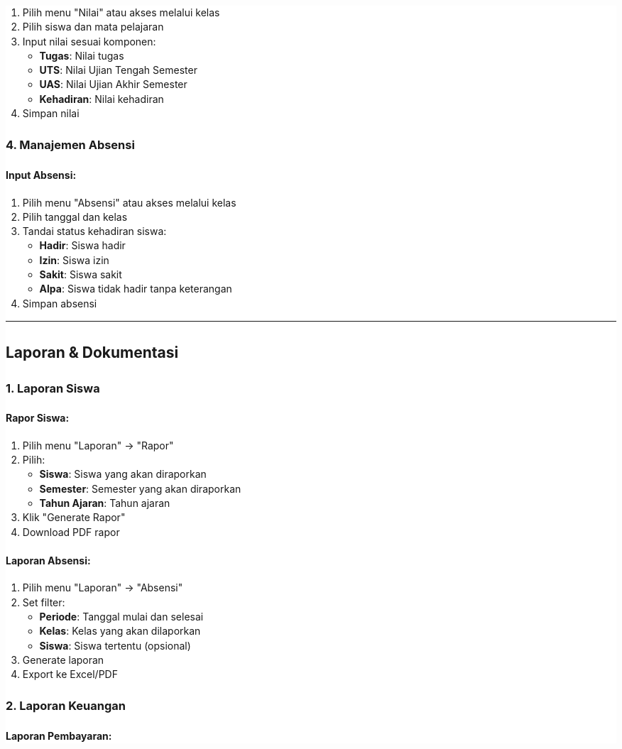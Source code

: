 1. Pilih menu "Nilai" atau akses melalui kelas
2. Pilih siswa dan mata pelajaran
3. Input nilai sesuai komponen:
   - **Tugas**: Nilai tugas
   - **UTS**: Nilai Ujian Tengah Semester
   - **UAS**: Nilai Ujian Akhir Semester
   - **Kehadiran**: Nilai kehadiran
4. Simpan nilai

### 4. Manajemen Absensi

#### Input Absensi:

1. Pilih menu "Absensi" atau akses melalui kelas
2. Pilih tanggal dan kelas
3. Tandai status kehadiran siswa:
   - **Hadir**: Siswa hadir
   - **Izin**: Siswa izin
   - **Sakit**: Siswa sakit
   - **Alpa**: Siswa tidak hadir tanpa keterangan
4. Simpan absensi

---

## Laporan & Dokumentasi

### 1. Laporan Siswa

#### Rapor Siswa:

1. Pilih menu "Laporan" → "Rapor"
2. Pilih:
   - **Siswa**: Siswa yang akan diraporkan
   - **Semester**: Semester yang akan diraporkan
   - **Tahun Ajaran**: Tahun ajaran
3. Klik "Generate Rapor"
4. Download PDF rapor

#### Laporan Absensi:

1. Pilih menu "Laporan" → "Absensi"
2. Set filter:
   - **Periode**: Tanggal mulai dan selesai
   - **Kelas**: Kelas yang akan dilaporkan
   - **Siswa**: Siswa tertentu (opsional)
3. Generate laporan
4. Export ke Excel/PDF

### 2. Laporan Keuangan

#### Laporan Pembayaran:
